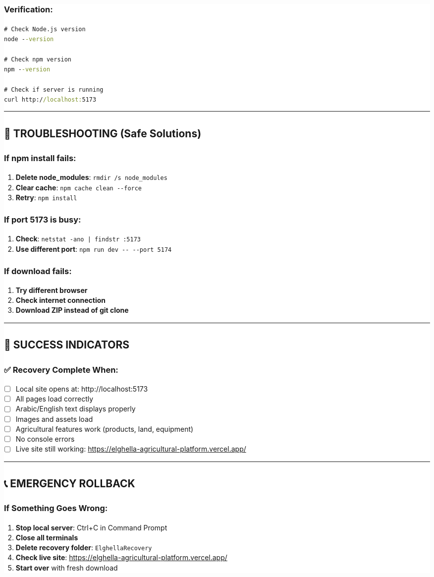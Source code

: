 ### **Verification:**
```cmd
# Check Node.js version
node --version

# Check npm version
npm --version

# Check if server is running
curl http://localhost:5173
```

---

## 🔧 **TROUBLESHOOTING (Safe Solutions)**

### **If npm install fails:**
1. **Delete node_modules**: `rmdir /s node_modules`
2. **Clear cache**: `npm cache clean --force`
3. **Retry**: `npm install`

### **If port 5173 is busy:**
1. **Check**: `netstat -ano | findstr :5173`
2. **Use different port**: `npm run dev -- --port 5174`

### **If download fails:**
1. **Try different browser**
2. **Check internet connection**
3. **Download ZIP instead of git clone**

---

## 🎯 **SUCCESS INDICATORS**

### **✅ Recovery Complete When:**
- [ ] Local site opens at: http://localhost:5173
- [ ] All pages load correctly
- [ ] Arabic/English text displays properly
- [ ] Images and assets load
- [ ] Agricultural features work (products, land, equipment)
- [ ] No console errors
- [ ] Live site still working: https://elghella-agricultural-platform.vercel.app/

---

## 📞 **EMERGENCY ROLLBACK**

### **If Something Goes Wrong:**
1. **Stop local server**: Ctrl+C in Command Prompt
2. **Close all terminals**
3. **Delete recovery folder**: `ElghellaRecovery`
4. **Check live site**: https://elghella-agricultural-platform.vercel.app/
5. **Start over** with fresh download
